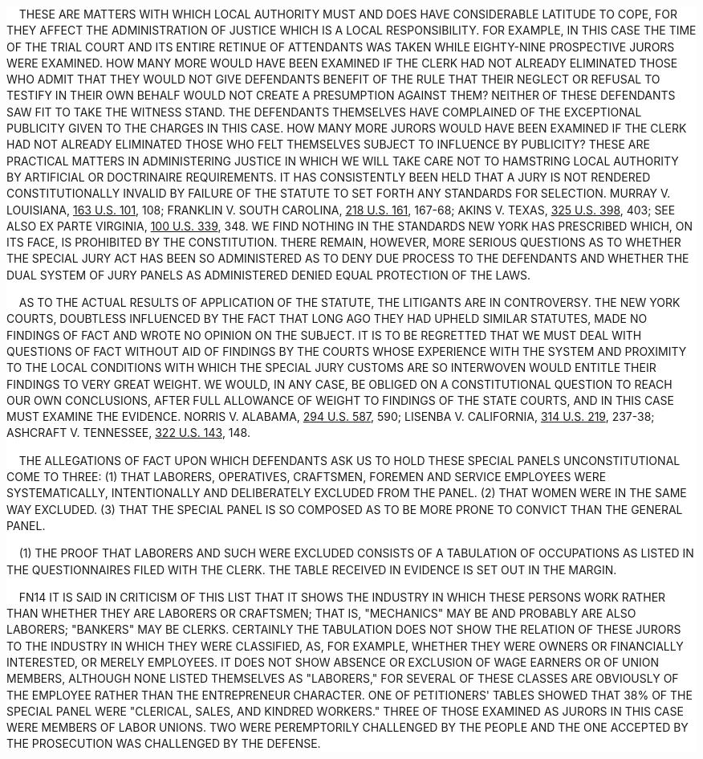     THESE ARE MATTERS WITH WHICH LOCAL AUTHORITY MUST AND DOES HAVE CONSIDERABLE LATITUDE TO COPE, FOR THEY AFFECT THE ADMINISTRATION OF JUSTICE WHICH IS A LOCAL RESPONSIBILITY.  FOR EXAMPLE, IN THIS CASE THE TIME OF THE TRIAL COURT AND ITS ENTIRE RETINUE OF ATTENDANTS WAS TAKEN WHILE EIGHTY-NINE PROSPECTIVE JURORS WERE EXAMINED.  HOW MANY MORE WOULD HAVE BEEN EXAMINED IF THE CLERK HAD NOT ALREADY ELIMINATED THOSE WHO ADMIT THAT THEY WOULD NOT GIVE DEFENDANTS BENEFIT OF THE RULE THAT THEIR NEGLECT OR REFUSAL TO TESTIFY IN THEIR OWN BEHALF WOULD NOT CREATE A PRESUMPTION AGAINST THEM?  NEITHER OF THESE DEFENDANTS SAW FIT TO TAKE THE WITNESS STAND.  THE DEFENDANTS THEMSELVES HAVE COMPLAINED OF THE EXCEPTIONAL PUBLICITY GIVEN TO THE CHARGES IN THIS CASE.  HOW MANY MORE JURORS WOULD HAVE BEEN EXAMINED IF THE CLERK HAD NOT ALREADY ELIMINATED THOSE WHO FELT THEMSELVES SUBJECT TO INFLUENCE BY PUBLICITY?  THESE ARE PRACTICAL MATTERS IN ADMINISTERING JUSTICE IN WHICH WE WILL TAKE CARE NOT TO HAMSTRING LOCAL AUTHORITY BY ARTIFICIAL OR DOCTRINAIRE REQUIREMENTS.    IT HAS CONSISTENTLY BEEN HELD THAT A JURY IS NOT RENDERED CONSTITUTIONALLY INVALID BY FAILURE OF THE STATUTE TO SET FORTH ANY STANDARDS FOR SELECTION.  MURRAY V. LOUISIANA, [163 U.S. 101][/us/courts/scotus/usReporter/163/101], 108; FRANKLIN V. SOUTH CAROLINA, [218 U.S. 161][/us/courts/scotus/usReporter/218/161], 167-68; AKINS V. TEXAS, [325 U.S. 398][/us/courts/scotus/usReporter/325/398], 403; SEE ALSO EX PARTE VIRGINIA, [100 U.S. 339][/us/courts/scotus/usReporter/100/339], 348.  WE FIND NOTHING IN THE STANDARDS NEW YORK HAS PRESCRIBED WHICH, ON ITS FACE, IS PROHIBITED BY THE CONSTITUTION.  THERE REMAIN, HOWEVER, MORE SERIOUS QUESTIONS AS TO WHETHER THE SPECIAL JURY ACT HAS BEEN SO ADMINISTERED AS TO DENY DUE PROCESS TO THE DEFENDANTS AND WHETHER THE DUAL SYSTEM OF JURY PANELS AS ADMINISTERED DENIED EQUAL PROTECTION OF THE LAWS.

    AS TO THE ACTUAL RESULTS OF APPLICATION OF THE STATUTE, THE LITIGANTS ARE IN CONTROVERSY.  THE NEW YORK COURTS, DOUBTLESS INFLUENCED BY THE FACT THAT LONG AGO THEY HAD UPHELD SIMILAR STATUTES, MADE NO FINDINGS OF FACT AND WROTE NO OPINION ON THE SUBJECT.  IT IS TO BE REGRETTED THAT WE MUST DEAL WITH QUESTIONS OF FACT WITHOUT AID OF FINDINGS BY THE COURTS WHOSE EXPERIENCE WITH THE SYSTEM AND PROXIMITY TO THE LOCAL CONDITIONS WITH WHICH THE SPECIAL JURY CUSTOMS ARE SO INTERWOVEN WOULD ENTITLE THEIR FINDINGS TO VERY GREAT WEIGHT.  WE WOULD, IN ANY CASE, BE OBLIGED ON A CONSTITUTIONAL QUESTION TO REACH OUR OWN CONCLUSIONS, AFTER FULL ALLOWANCE OF WEIGHT TO FINDINGS OF THE STATE COURTS, AND IN THIS CASE MUST EXAMINE THE EVIDENCE.  NORRIS V. ALABAMA, [294 U.S. 587][/us/courts/scotus/usReporter/294/587], 590; LISENBA V. CALIFORNIA, [314 U.S. 219][/us/courts/scotus/usReporter/314/219], 237-38; ASHCRAFT V. TENNESSEE, [322 U.S. 143][/us/courts/scotus/usReporter/322/143], 148.

    THE ALLEGATIONS OF FACT UPON WHICH DEFENDANTS ASK US TO HOLD THESE SPECIAL PANELS UNCONSTITUTIONAL COME TO THREE:  (1) THAT LABORERS, OPERATIVES, CRAFTSMEN, FOREMEN AND SERVICE EMPLOYEES WERE SYSTEMATICALLY, INTENTIONALLY AND DELIBERATELY EXCLUDED FROM THE PANEL.  (2) THAT WOMEN WERE IN THE SAME WAY EXCLUDED.  (3) THAT THE SPECIAL PANEL IS SO COMPOSED AS TO BE MORE PRONE TO CONVICT THAN THE GENERAL PANEL.

    (1)  THE PROOF THAT LABORERS AND SUCH WERE EXCLUDED CONSISTS OF A TABULATION OF OCCUPATIONS AS LISTED IN THE QUESTIONNAIRES FILED WITH THE CLERK.  THE TABLE RECEIVED IN EVIDENCE IS SET OUT IN THE MARGIN.

    FN14  IT IS SAID IN CRITICISM OF THIS LIST THAT IT SHOWS THE INDUSTRY IN WHICH THESE PERSONS WORK RATHER THAN WHETHER THEY ARE LABORERS OR CRAFTSMEN; THAT IS, "MECHANICS" MAY BE AND PROBABLY ARE ALSO LABORERS; "BANKERS" MAY BE CLERKS.  CERTAINLY THE TABULATION DOES NOT SHOW THE RELATION OF THESE JURORS TO THE INDUSTRY IN WHICH THEY WERE CLASSIFIED, AS, FOR EXAMPLE, WHETHER THEY WERE OWNERS OR FINANCIALLY INTERESTED, OR MERELY EMPLOYEES.  IT DOES NOT SHOW ABSENCE OR EXCLUSION OF WAGE EARNERS OR OF UNION MEMBERS, ALTHOUGH NONE LISTED THEMSELVES AS "LABORERS," FOR SEVERAL OF THESE CLASSES ARE OBVIOUSLY OF THE EMPLOYEE RATHER THAN THE ENTREPRENEUR CHARACTER.  ONE OF PETITIONERS' TABLES SHOWED THAT 38% OF THE SPECIAL PANEL WERE "CLERICAL, SALES, AND KINDRED WORKERS."  THREE OF THOSE EXAMINED AS JURORS IN THIS CASE WERE MEMBERS OF LABOR UNIONS.  TWO WERE PEREMPTORILY CHALLENGED BY THE PEOPLE AND THE ONE ACCEPTED BY THE PROSECUTION WAS CHALLENGED BY THE DEFENSE.


[/us/courts/scotus/usReporter/332/261]: https://publicdocs.github.io/go/links?ns=uslm-x&ref=%2Fus%2Fcourts%2Fscotus%2FusReporter%2F332%2F261
[/us/courts/scotus/usReporter/315/60]: https://publicdocs.github.io/go/links?ns=uslm-x&ref=%2Fus%2Fcourts%2Fscotus%2FusReporter%2F315%2F60
[/us/courts/scotus/usReporter/328/217]: https://publicdocs.github.io/go/links?ns=uslm-x&ref=%2Fus%2Fcourts%2Fscotus%2FusReporter%2F328%2F217
[/us/courts/scotus/usReporter/329/187]: https://publicdocs.github.io/go/links?ns=uslm-x&ref=%2Fus%2Fcourts%2Fscotus%2FusReporter%2F329%2F187
[/us/usc/t8/s44]: https://publicdocs.github.io/go/links?ns=uslm&ref=%2Fus%2Fusc%2Ft8%2Fs44
[/us/courts/scotus/usReporter/329/697]: https://publicdocs.github.io/go/links?ns=uslm-x&ref=%2Fus%2Fcourts%2Fscotus%2FusReporter%2F329%2F697
[/us/courts/scotus/usReporter/329/697]: https://publicdocs.github.io/go/links?ns=uslm-x&ref=%2Fus%2Fcourts%2Fscotus%2FusReporter%2F329%2F697
[/us/courts/scotus/usReporter/186/480]: https://publicdocs.github.io/go/links?ns=uslm-x&ref=%2Fus%2Fcourts%2Fscotus%2FusReporter%2F186%2F480
[/us/courts/scotus/usReporter/175/172]: https://publicdocs.github.io/go/links?ns=uslm-x&ref=%2Fus%2Fcourts%2Fscotus%2FusReporter%2F175%2F172
[/us/courts/scotus/usReporter/163/101]: https://publicdocs.github.io/go/links?ns=uslm-x&ref=%2Fus%2Fcourts%2Fscotus%2FusReporter%2F163%2F101
[/us/courts/scotus/usReporter/218/161]: https://publicdocs.github.io/go/links?ns=uslm-x&ref=%2Fus%2Fcourts%2Fscotus%2FusReporter%2F218%2F161
[/us/courts/scotus/usReporter/325/398]: https://publicdocs.github.io/go/links?ns=uslm-x&ref=%2Fus%2Fcourts%2Fscotus%2FusReporter%2F325%2F398
[/us/courts/scotus/usReporter/100/339]: https://publicdocs.github.io/go/links?ns=uslm-x&ref=%2Fus%2Fcourts%2Fscotus%2FusReporter%2F100%2F339
[/us/courts/scotus/usReporter/294/587]: https://publicdocs.github.io/go/links?ns=uslm-x&ref=%2Fus%2Fcourts%2Fscotus%2FusReporter%2F294%2F587
[/us/courts/scotus/usReporter/314/219]: https://publicdocs.github.io/go/links?ns=uslm-x&ref=%2Fus%2Fcourts%2Fscotus%2FusReporter%2F314%2F219
[/us/courts/scotus/usReporter/322/143]: https://publicdocs.github.io/go/links?ns=uslm-x&ref=%2Fus%2Fcourts%2Fscotus%2FusReporter%2F322%2F143
[/us/stat/18/336]: https://publicdocs.github.io/go/links?ns=uslm&ref=%2Fus%2Fstat%2F18%2F336
[/us/usc/t8/s44]: https://publicdocs.github.io/go/links?ns=uslm&ref=%2Fus%2Fusc%2Ft8%2Fs44
[/us/courts/scotus/usReporter/100/339]: https://publicdocs.github.io/go/links?ns=uslm-x&ref=%2Fus%2Fcourts%2Fscotus%2FusReporter%2F100%2F339
[/us/courts/scotus/usReporter/201/638]: https://publicdocs.github.io/go/links?ns=uslm-x&ref=%2Fus%2Fcourts%2Fscotus%2FusReporter%2F201%2F638
[/us/courts/scotus/usReporter/175/172]: https://publicdocs.github.io/go/links?ns=uslm-x&ref=%2Fus%2Fcourts%2Fscotus%2FusReporter%2F175%2F172
[/us/courts/scotus/usReporter/100/313]: https://publicdocs.github.io/go/links?ns=uslm-x&ref=%2Fus%2Fcourts%2Fscotus%2FusReporter%2F100%2F313
[/us/courts/scotus/usReporter/200/316]: https://publicdocs.github.io/go/links?ns=uslm-x&ref=%2Fus%2Fcourts%2Fscotus%2FusReporter%2F200%2F316
[/us/courts/scotus/usReporter/212/278]: https://publicdocs.github.io/go/links?ns=uslm-x&ref=%2Fus%2Fcourts%2Fscotus%2FusReporter%2F212%2F278
[/us/courts/scotus/usReporter/311/128]: https://publicdocs.github.io/go/links?ns=uslm-x&ref=%2Fus%2Fcourts%2Fscotus%2FusReporter%2F311%2F128
[/us/courts/scotus/usReporter/316/400]: https://publicdocs.github.io/go/links?ns=uslm-x&ref=%2Fus%2Fcourts%2Fscotus%2FusReporter%2F316%2F400
[/us/courts/scotus/usReporter/188/519]: https://publicdocs.github.io/go/links?ns=uslm-x&ref=%2Fus%2Fcourts%2Fscotus%2FusReporter%2F188%2F519
[/us/courts/scotus/usReporter/200/316]: https://publicdocs.github.io/go/links?ns=uslm-x&ref=%2Fus%2Fcourts%2Fscotus%2FusReporter%2F200%2F316
[/us/courts/scotus/usReporter/294/587]: https://publicdocs.github.io/go/links?ns=uslm-x&ref=%2Fus%2Fcourts%2Fscotus%2FusReporter%2F294%2F587
[/us/courts/scotus/usReporter/321/1]: https://publicdocs.github.io/go/links?ns=uslm-x&ref=%2Fus%2Fcourts%2Fscotus%2FusReporter%2F321%2F1
[/us/courts/scotus/usReporter/325/398]: https://publicdocs.github.io/go/links?ns=uslm-x&ref=%2Fus%2Fcourts%2Fscotus%2FusReporter%2F325%2F398
[/us/courts/scotus/usReporter/201/638]: https://publicdocs.github.io/go/links?ns=uslm-x&ref=%2Fus%2Fcourts%2Fscotus%2FusReporter%2F201%2F638
[/us/courts/scotus/usReporter/100/303]: https://publicdocs.github.io/go/links?ns=uslm-x&ref=%2Fus%2Fcourts%2Fscotus%2FusReporter%2F100%2F303
[/us/courts/scotus/usReporter/315/60]: https://publicdocs.github.io/go/links?ns=uslm-x&ref=%2Fus%2Fcourts%2Fscotus%2FusReporter%2F315%2F60
[/us/courts/scotus/usReporter/328/217]: https://publicdocs.github.io/go/links?ns=uslm-x&ref=%2Fus%2Fcourts%2Fscotus%2FusReporter%2F328%2F217
[/us/courts/scotus/usReporter/329/187]: https://publicdocs.github.io/go/links?ns=uslm-x&ref=%2Fus%2Fcourts%2Fscotus%2FusReporter%2F329%2F187
[/us/courts/scotus/usReporter/302/319]: https://publicdocs.github.io/go/links?ns=uslm-x&ref=%2Fus%2Fcourts%2Fscotus%2FusReporter%2F302%2F319
[/us/courts/scotus/usReporter/302/319]: https://publicdocs.github.io/go/links?ns=uslm-x&ref=%2Fus%2Fcourts%2Fscotus%2FusReporter%2F302%2F319
[/us/courts/scotus/usReporter/294/103]: https://publicdocs.github.io/go/links?ns=uslm-x&ref=%2Fus%2Fcourts%2Fscotus%2FusReporter%2F294%2F103
[/us/courts/scotus/usReporter/261/86]: https://publicdocs.github.io/go/links?ns=uslm-x&ref=%2Fus%2Fcourts%2Fscotus%2FusReporter%2F261%2F86
[/us/courts/scotus/usReporter/273/510]: https://publicdocs.github.io/go/links?ns=uslm-x&ref=%2Fus%2Fcourts%2Fscotus%2FusReporter%2F273%2F510
[/us/courts/scotus/usReporter/325/398]: https://publicdocs.github.io/go/links?ns=uslm-x&ref=%2Fus%2Fcourts%2Fscotus%2FusReporter%2F325%2F398
[/us/courts/scotus/usReporter/100/303]: https://publicdocs.github.io/go/links?ns=uslm-x&ref=%2Fus%2Fcourts%2Fscotus%2FusReporter%2F100%2F303
[/us/courts/scotus/usReporter/285/262]: https://publicdocs.github.io/go/links?ns=uslm-x&ref=%2Fus%2Fcourts%2Fscotus%2FusReporter%2F285%2F262
[/us/courts/scotus/usReporter/325/398]: https://publicdocs.github.io/go/links?ns=uslm-x&ref=%2Fus%2Fcourts%2Fscotus%2FusReporter%2F325%2F398
[/us/courts/scotus/usReporter/183/138]: https://publicdocs.github.io/go/links?ns=uslm-x&ref=%2Fus%2Fcourts%2Fscotus%2FusReporter%2F183%2F138
[/us/courts/scotus/usReporter/156/272]: https://publicdocs.github.io/go/links?ns=uslm-x&ref=%2Fus%2Fcourts%2Fscotus%2FusReporter%2F156%2F272
[/us/courts/scotus/usReporter/316/400]: https://publicdocs.github.io/go/links?ns=uslm-x&ref=%2Fus%2Fcourts%2Fscotus%2FusReporter%2F316%2F400
[/us/courts/scotus/usReporter/329/187]: https://publicdocs.github.io/go/links?ns=uslm-x&ref=%2Fus%2Fcourts%2Fscotus%2FusReporter%2F329%2F187
[/us/courts/scotus/usReporter/201/638]: https://publicdocs.github.io/go/links?ns=uslm-x&ref=%2Fus%2Fcourts%2Fscotus%2FusReporter%2F201%2F638
[/us/courts/scotus/usReporter/201/638]: https://publicdocs.github.io/go/links?ns=uslm-x&ref=%2Fus%2Fcourts%2Fscotus%2FusReporter%2F201%2F638
[/us/courts/scotus/usReporter/311/128]: https://publicdocs.github.io/go/links?ns=uslm-x&ref=%2Fus%2Fcourts%2Fscotus%2FusReporter%2F311%2F128
[/us/courts/scotus/usReporter/328/217]: https://publicdocs.github.io/go/links?ns=uslm-x&ref=%2Fus%2Fcourts%2Fscotus%2FusReporter%2F328%2F217
[/us/courts/scotus/usReporter/315/60]: https://publicdocs.github.io/go/links?ns=uslm-x&ref=%2Fus%2Fcourts%2Fscotus%2FusReporter%2F315%2F60
[/us/courts/scotus/usReporter/319/624]: https://publicdocs.github.io/go/links?ns=uslm-x&ref=%2Fus%2Fcourts%2Fscotus%2FusReporter%2F319%2F624
[/us/courts/scotus/usReporter/327/416]: https://publicdocs.github.io/go/links?ns=uslm-x&ref=%2Fus%2Fcourts%2Fscotus%2FusReporter%2F327%2F416
[/us/courts/scotus/usReporter/328/373]: https://publicdocs.github.io/go/links?ns=uslm-x&ref=%2Fus%2Fcourts%2Fscotus%2FusReporter%2F328%2F373